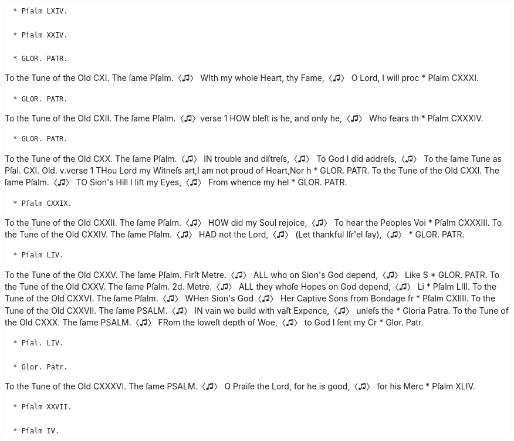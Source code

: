       * Pſalm LXIV.

      * Pſalm XXIV.

      * GLOR. PATR.
To the Tune of the Old CXI. The ſame Pſalm.〈♫〉 WIth my whole Heart, thy Fame,〈♫〉 O Lord, I will proc
      * Pſalm CXXXI.

      * GLOR. PATR.
To the Tune of the Old CXII. The ſame Pſalm.〈♫〉verse 1 HOW bleſt is he, and only he,〈♫〉 Who fears th
      * Pſalm CXXXIV.

      * GLOR. PATR.
To the Tune of the Old CXX. The ſame Pſalm.〈♫〉 IN trouble and diſtreſs,〈♫〉 To God I did addreſs,〈♫〉 To the ſame Tune as Pſal. CXI. Old. v.verse 1 THou Lord my Witneſs art,I am not proud of Heart,Nor h
      * GLOR. PATR.
To the Tune of the Old CXXI. The ſame Pſalm.〈♫〉 TO Sion's Hill I lift my Eyes,〈♫〉 From whence my hel
      * GLOR. PATR.

      * Pſalm CXXIX.
To the Tune of the Old CXXII. The ſame Pſalm.〈♫〉 HOW did my Soul rejoice,〈♫〉 To hear the Peoples Voi
      * Pſalm CXXXIII.
To the Tune of the Old CXXIV. The ſame Pſalm.〈♫〉 HAD not the Lord,〈♫〉 (Let thankful Iſr'el ſay),〈♫〉 
      * GLOR. PATR.

      * Pſalm LIV.
To the Tune of the Old CXXV. The ſame Pſalm. Firſt Metre.〈♫〉 ALL who on Sion's God depend,〈♫〉 Like S
      * GLOR. PATR.
To the Tune of the Old CXXV. The ſame Pſalm. 2d. Metre.〈♫〉 ALL they whoſe Hopes on God depend,〈♫〉 Li
      * Pſalm LIII.
To the Tune of the Old CXXVI. The ſame Pſalm.〈♫〉 WHen Sion's God〈♫〉 Her Captive Sons from Bondage fr
      * Pſalm CXIIII.
To the Tune of the Old CXXVII. The ſame PSALM.〈♫〉 IN vain we build with vaſt Expence,〈♫〉 unleſs the 
      * Gloria Patra.
To the Tune of the Old CXXX. The ſame PSALM.〈♫〉 FRom the loweſt depth of Woe,〈♫〉 to God I ſent my Cr
      * Glor. Patr.

      * Pſal. LIV.

      * Glor. Patr.
To the Tune of the Old CXXXVI. The ſame PSALM.〈♫〉 O Praiſe the Lord, for he is good,〈♫〉 for his Merc
      * Pſalm XLIV.

      * Pſalm XXVII.

      * Pſalm IV.
